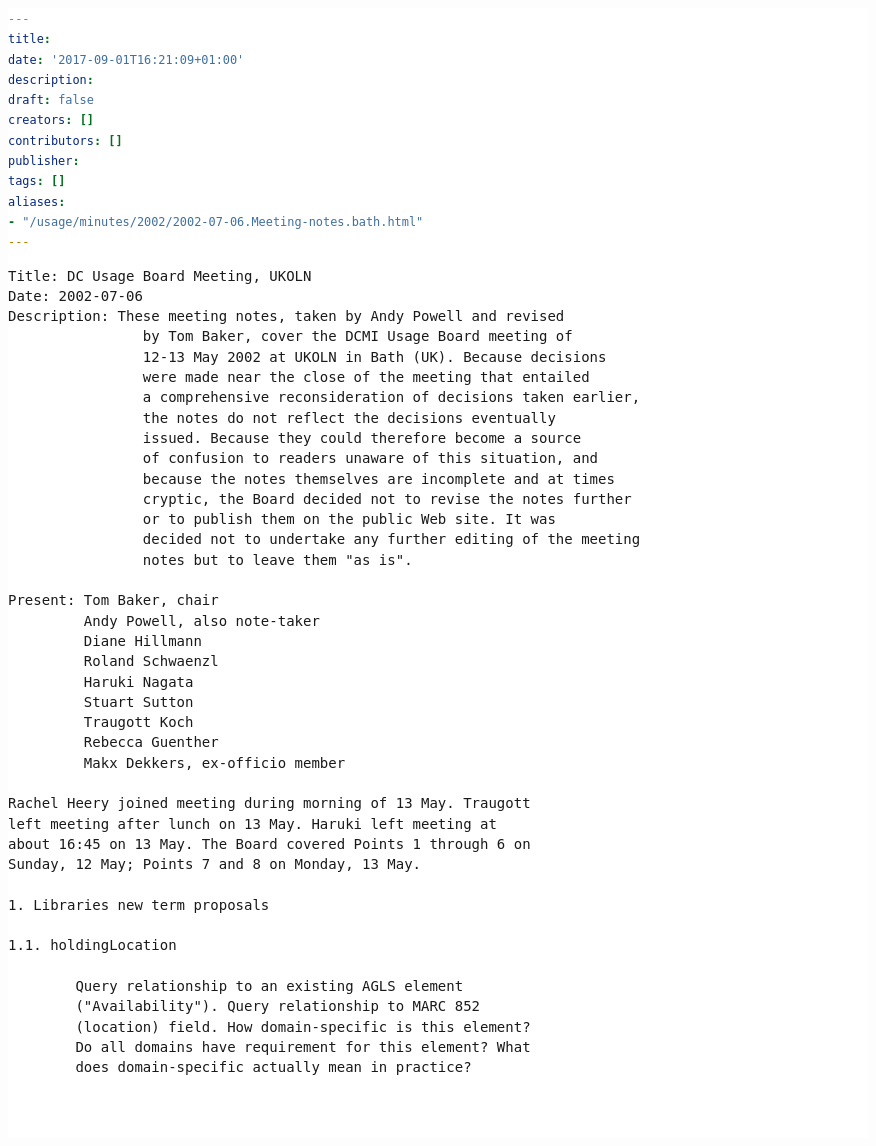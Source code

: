 ```yaml
---
title: 
date: '2017-09-01T16:21:09+01:00'
description: 
draft: false
creators: []
contributors: []
publisher: 
tags: []
aliases:
- "/usage/minutes/2002/2002-07-06.Meeting-notes.bath.html"
---
```


<pre>
Title: DC Usage Board Meeting, UKOLN
Date: 2002-07-06 
Description: These meeting notes, taken by Andy Powell and revised
                by Tom Baker, cover the DCMI Usage Board meeting of 
                12-13 May 2002 at UKOLN in Bath (UK). Because decisions
                were made near the close of the meeting that entailed
                a comprehensive reconsideration of decisions taken earlier,
                the notes do not reflect the decisions eventually 
                issued. Because they could therefore become a source
                of confusion to readers unaware of this situation, and
                because the notes themselves are incomplete and at times
                cryptic, the Board decided not to revise the notes further
                or to publish them on the public Web site. It was 
                decided not to undertake any further editing of the meeting
                notes but to leave them "as is".

Present: Tom Baker, chair
         Andy Powell, also note-taker
         Diane Hillmann
         Roland Schwaenzl
         Haruki Nagata
         Stuart Sutton
         Traugott Koch
         Rebecca Guenther
         Makx Dekkers, ex-officio member

Rachel Heery joined meeting during morning of 13 May. Traugott
left meeting after lunch on 13 May. Haruki left meeting at
about 16:45 on 13 May. The Board covered Points 1 through 6 on
Sunday, 12 May; Points 7 and 8 on Monday, 13 May.

1. Libraries new term proposals

1.1. holdingLocation

        Query relationship to an existing AGLS element
        ("Availability"). Query relationship to MARC 852
        (location) field. How domain-specific is this element?
        Do all domains have requirement for this element? What
        does domain-specific actually mean in practice?
